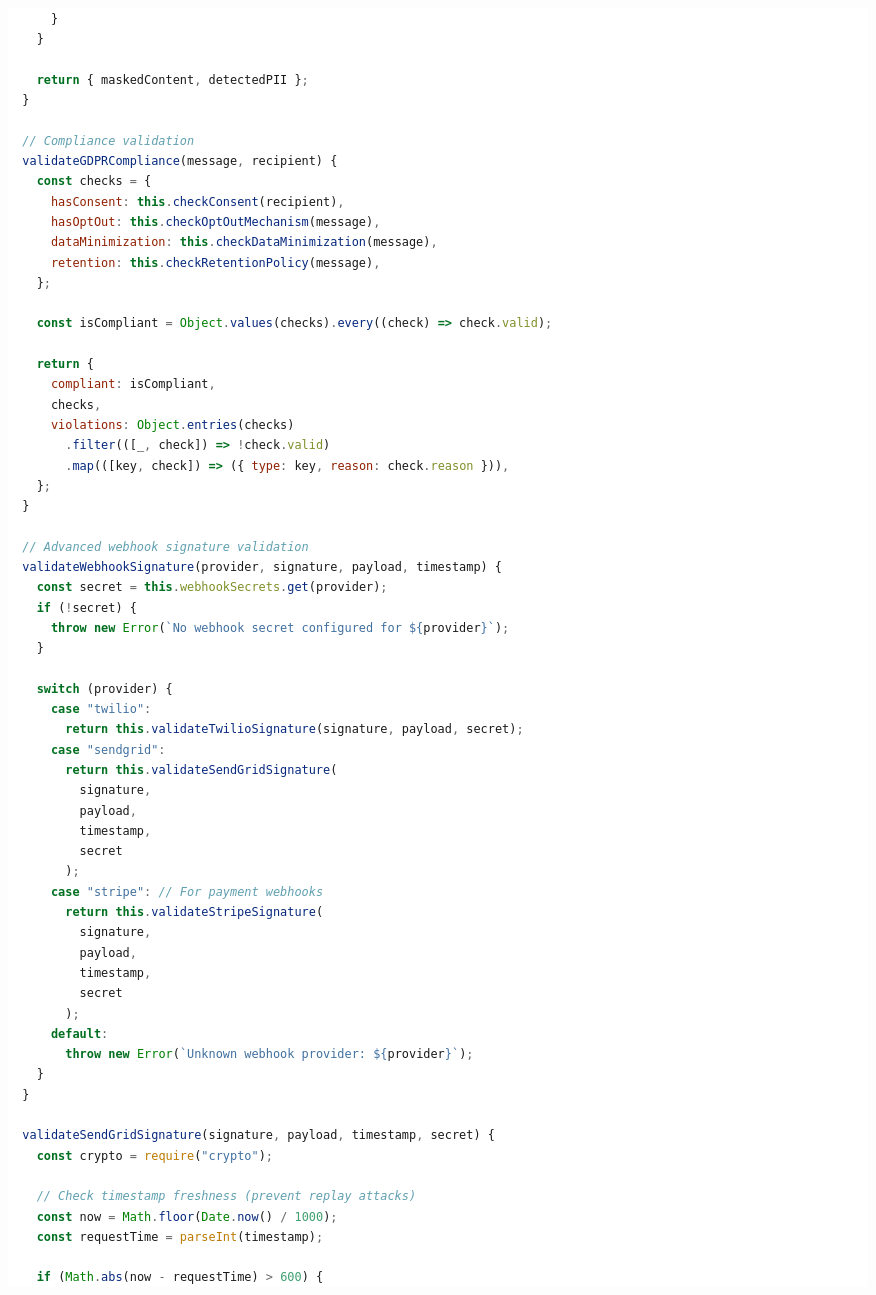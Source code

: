 ```javascript
      }
    }

    return { maskedContent, detectedPII };
  }

  // Compliance validation
  validateGDPRCompliance(message, recipient) {
    const checks = {
      hasConsent: this.checkConsent(recipient),
      hasOptOut: this.checkOptOutMechanism(message),
      dataMinimization: this.checkDataMinimization(message),
      retention: this.checkRetentionPolicy(message),
    };

    const isCompliant = Object.values(checks).every((check) => check.valid);

    return {
      compliant: isCompliant,
      checks,
      violations: Object.entries(checks)
        .filter(([_, check]) => !check.valid)
        .map(([key, check]) => ({ type: key, reason: check.reason })),
    };
  }

  // Advanced webhook signature validation
  validateWebhookSignature(provider, signature, payload, timestamp) {
    const secret = this.webhookSecrets.get(provider);
    if (!secret) {
      throw new Error(`No webhook secret configured for ${provider}`);
    }

    switch (provider) {
      case "twilio":
        return this.validateTwilioSignature(signature, payload, secret);
      case "sendgrid":
        return this.validateSendGridSignature(
          signature,
          payload,
          timestamp,
          secret
        );
      case "stripe": // For payment webhooks
        return this.validateStripeSignature(
          signature,
          payload,
          timestamp,
          secret
        );
      default:
        throw new Error(`Unknown webhook provider: ${provider}`);
    }
  }

  validateSendGridSignature(signature, payload, timestamp, secret) {
    const crypto = require("crypto");

    // Check timestamp freshness (prevent replay attacks)
    const now = Math.floor(Date.now() / 1000);
    const requestTime = parseInt(timestamp);

    if (Math.abs(now - requestTime) > 600) {
```